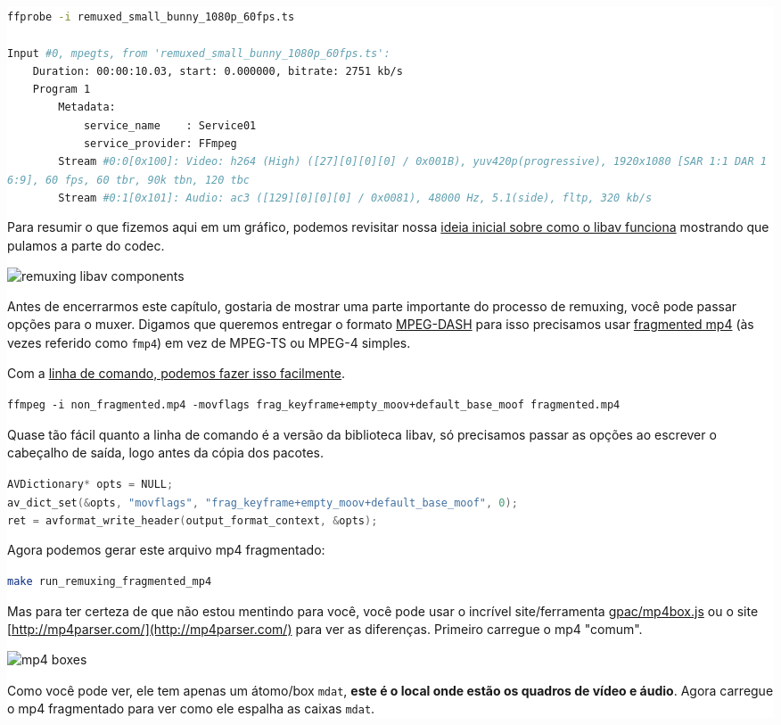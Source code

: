 ```bash
ffprobe -i remuxed_small_bunny_1080p_60fps.ts

Input #0, mpegts, from 'remuxed_small_bunny_1080p_60fps.ts':
	Duration: 00:00:10.03, start: 0.000000, bitrate: 2751 kb/s
	Program 1
		Metadata:
			service_name    : Service01
			service_provider: FFmpeg
		Stream #0:0[0x100]: Video: h264 (High) ([27][0][0][0] / 0x001B), yuv420p(progressive), 1920x1080 [SAR 1:1 DAR 16:9], 60 fps, 60 tbr, 90k tbn, 120 tbc
		Stream #0:1[0x101]: Audio: ac3 ([129][0][0][0] / 0x0081), 48000 Hz, 5.1(side), fltp, 320 kb/s
```

Para resumir o que fizemos aqui em um gráfico, podemos revisitar nossa [ideia inicial sobre como o libav funciona](https://github.com/leandromoreira/ffmpeg-libav-tutorial#ffmpeg-libav-architecture) mostrando que pulamos a parte do codec.

![remuxing libav components](/img/remuxing_libav_components.png)

Antes de encerrarmos este capítulo, gostaria de mostrar uma parte importante do processo de remuxing, você pode passar opções para o muxer. Digamos que queremos entregar o formato [MPEG-DASH](https://developer.mozilla.org/en-US/docs/Web/Apps/Fundamentals/Audio_and_video_delivery/Setting_up_adaptive_streaming_media_sources#MPEG-DASH_Encoding) para isso precisamos usar [fragmented mp4](https://stackoverflow.com/a/35180327) (às vezes referido como `fmp4`) em vez de MPEG-TS ou MPEG-4 simples.

Com a [linha de comando, podemos fazer isso facilmente](https://developer.mozilla.org/en-US/docs/Web/API/Media_Source_Extensions_API/Transcoding_assets_for_MSE#Fragmenting).

```
ffmpeg -i non_fragmented.mp4 -movflags frag_keyframe+empty_moov+default_base_moof fragmented.mp4
```

Quase tão fácil quanto a linha de comando é a versão da biblioteca libav, só precisamos passar as opções ao escrever o cabeçalho de saída, logo antes da cópia dos pacotes.

```c
AVDictionary* opts = NULL;
av_dict_set(&opts, "movflags", "frag_keyframe+empty_moov+default_base_moof", 0);
ret = avformat_write_header(output_format_context, &opts);
```

Agora podemos gerar este arquivo mp4 fragmentado:

```bash
make run_remuxing_fragmented_mp4
```

Mas para ter certeza de que não estou mentindo para você, você pode usar o incrível site/ferramenta [gpac/mp4box.js](http://download.tsi.telecom-paristech.fr/gpac/mp4box.js/filereader.html) ou o site [http://mp4parser.com/](http://mp4parser.com/) para ver as diferenças. Primeiro carregue o mp4 "comum".

![mp4 boxes](/img/boxes_normal_mp4.png)

Como você pode ver, ele tem apenas um átomo/box `mdat`, **este é o local onde estão os quadros de vídeo e áudio**. Agora carregue o mp4 fragmentado para ver como ele espalha as caixas `mdat`.
